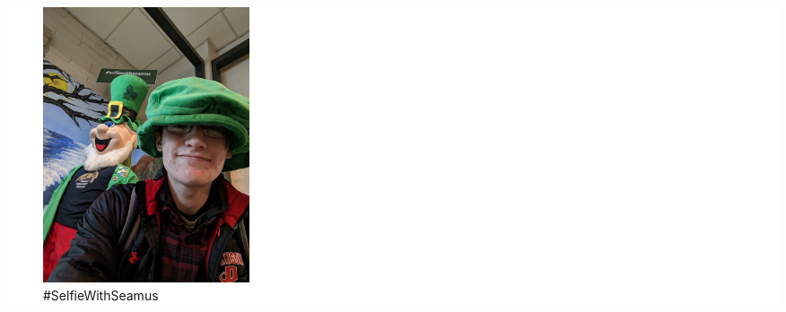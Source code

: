 <span>
  <figure>
    <img src="/images/nov16-18 (dublin)/seamus_selfie.jpg" width="230">
    <figcaption>#SelfieWithSeamus</figcaption>
  </figure>
</span>
